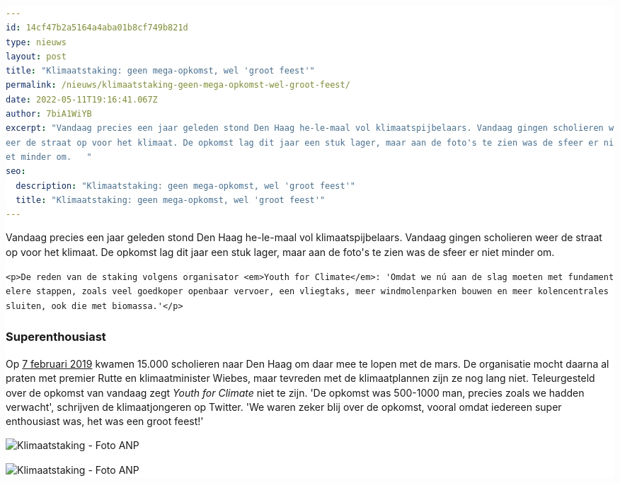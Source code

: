 ```yaml
---
id: 14cf47b2a5164a4aba01b8cf749b821d
type: nieuws
layout: post
title: "Klimaatstaking: geen mega-opkomst, wel 'groot feest'"
permalink: /nieuws/klimaatstaking-geen-mega-opkomst-wel-groot-feest/
date: 2022-05-11T19:16:41.067Z
author: 7biA1WiYB
excerpt: "Vandaag precies een jaar geleden stond Den Haag he-le-maal vol klimaatspijbelaars. Vandaag gingen scholieren weer de straat op voor het klimaat. De opkomst lag dit jaar een stuk lager, maar aan de foto's te zien was de sfeer er niet minder om.   "
seo:
  description: "Klimaatstaking: geen mega-opkomst, wel 'groot feest'"
  title: "Klimaatstaking: geen mega-opkomst, wel 'groot feest'"
---
```

Vandaag precies een jaar geleden stond Den Haag he-le-maal vol klimaatspijbelaars. Vandaag gingen scholieren weer de straat op voor het klimaat. De opkomst lag dit jaar een stuk lager, maar aan de foto's te zien was de sfeer er niet minder om.   

    <p>De reden van de staking volgens organisator <em>Youth for Climate</em>: 'Omdat we nú aan de slag moeten met fundamentelere stappen, zoals veel goedkoper openbaar vervoer, een vliegtaks, meer windmolenparken bouwen en meer kolencentrales sluiten, ook die met biomassa.'</p>
<h3>Superenthousiast</h3>
<p>Op <a href="https://7dagen.netlify.app/klimaatspijbelaars" target="_blank">7 februari 2019</a> kwamen 15.000 scholieren naar Den Haag om daar mee te lopen met de mars. De organisatie mocht daarna al praten met premier Rutte en klimaatminister Wiebes, maar tevreden met de klimaatplannen zijn ze nog lang niet. Teleurgesteld over de opkomst van vandaag zegt <em>Youth for Climate </em>niet te zijn. 'De opkomst was 500-1000 man, precies zoals we hadden verwacht', schrijven de klimaatjongeren op Twitter. 'We waren zeker blij over de opkomst, vooral omdat iedereen super enthousiast was, het was een groot feest!' </p>
<p><div class="media media-element-container media-default"><div id="file-539712" class="file file-image file-image-jpeg">

        
  
  <div class="content">
    <img alt="Klimaatstaking - Foto ANP" title="Klimaatstaking - Foto ANP" height="3837" width="5847" class="media-element file-default" data-delta="1" src="https://7dagen.netlify.app/sites/default/files/ANP-405878651.jpg">  </div>

  
</div>
</div>
<p><div class="media media-element-container media-default"><div id="file-539713" class="file file-image file-image-jpeg">

        
  
  <div class="content">
    <img alt="Klimaatstaking - Foto ANP" title="Klimaatstaking - Foto ANP" height="3539" width="5364" class="media-element file-default" data-delta="2" src="https://7dagen.netlify.app/sites/default/files/ANP-405878634.jpg">  </div>

  
</div>
</div>
<p><div class="media media-element-container media-default"><div id="file-539714" class="file file-image file-image-jpeg">
